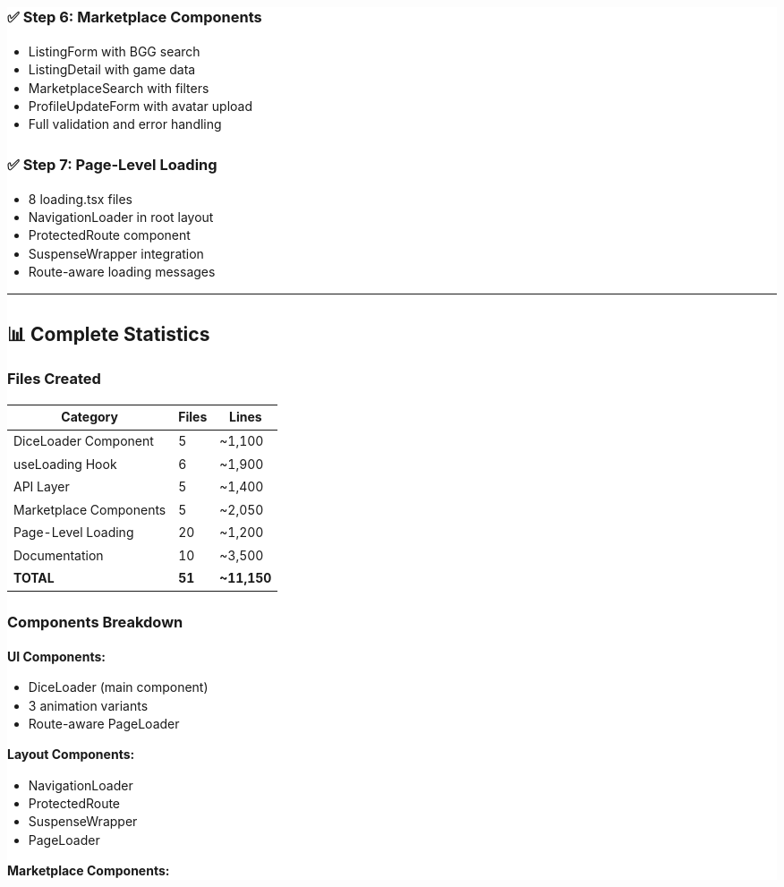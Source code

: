 ### ✅ Step 6: Marketplace Components

- ListingForm with BGG search
- ListingDetail with game data
- MarketplaceSearch with filters
- ProfileUpdateForm with avatar upload
- Full validation and error handling

### ✅ Step 7: Page-Level Loading

- 8 loading.tsx files
- NavigationLoader in root layout
- ProtectedRoute component
- SuspenseWrapper integration
- Route-aware loading messages

---

## 📊 Complete Statistics

### Files Created

| Category               | Files  | Lines       |
| ---------------------- | ------ | ----------- |
| DiceLoader Component   | 5      | ~1,100      |
| useLoading Hook        | 6      | ~1,900      |
| API Layer              | 5      | ~1,400      |
| Marketplace Components | 5      | ~2,050      |
| Page-Level Loading     | 20     | ~1,200      |
| Documentation          | 10     | ~3,500      |
| **TOTAL**              | **51** | **~11,150** |

### Components Breakdown

**UI Components:**

- DiceLoader (main component)
- 3 animation variants
- Route-aware PageLoader

**Layout Components:**

- NavigationLoader
- ProtectedRoute
- SuspenseWrapper
- PageLoader

**Marketplace Components:**
